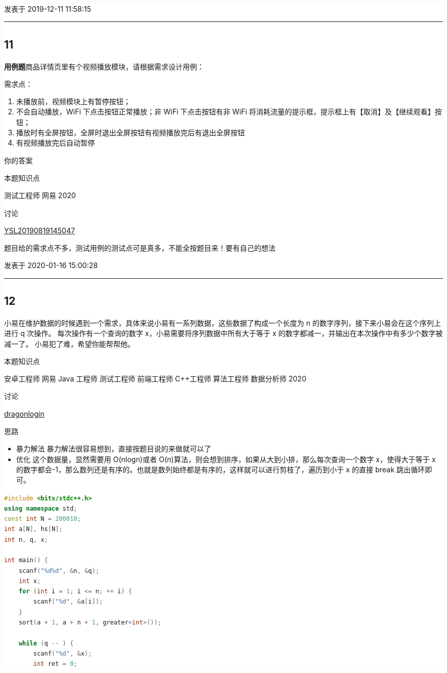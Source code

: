 发表于 2019-12-11 11:58:15

* * *

## 11

**用例题**商品详情页里有个视频播放模块，请根据需求设计用例：

需求点：

1.  未播放前，视频模块上有暂停按钮；
2.  不会自动播放，WiFi 下点击按钮正常播放；非 WiFi 下点击按钮有非 WiFi 将消耗流量的提示框，提示框上有【取消】及【继续观看】按钮；
3.  播放时有全屏按钮，全屏时退出全屏按钮有视频播放完后有退出全屏按钮
4.  有视频播放完后自动暂停

你的答案

本题知识点

测试工程师 网易 2020

讨论

[YSL20190819145047](https://www.nowcoder.com/profile/237490231)

题目给的需求点不多，测试用例的测试点可是真多，不能全按题目来！要有自己的想法

发表于 2020-01-16 15:00:28

* * *

## 12

小易在维护数据的时候遇到一个需求，具体来说小易有一系列数据，这些数据了构成一个长度为 n 的数字序列，接下来小易会在这个序列上进行 q 次操作。
每次操作有一个查询的数字 x，小易需要将序列数据中所有大于等于 x 的数字都减一，并输出在本次操作中有多少个数字被减一了。
小易犯了难，希望你能帮帮他。

本题知识点

安卓工程师 网易 Java 工程师 测试工程师 前端工程师 C++工程师 算法工程师 数据分析师 2020

讨论

[dragonlogin](https://www.nowcoder.com/profile/2071677)

思路

*   暴力解法
    暴力解法很容易想到，直接按题目说的来做就可以了
*   优化
    这个数据量，显然需要用 O(nlogn)或者 O(n)算法，则会想到排序，如果从大到小排，那么每次查询一个数字 x，使得大于等于 x 的数字都会-1，那么数列还是有序的。也就是数列始终都是有序的，这样就可以进行剪枝了，遍历到小于 x 的直接 break 跳出循环即可。

```cpp
#include <bits/stdc++.h>
using namespace std;
const int N = 200010;
int a[N], hs[N];
int n, q, x;

int main() {
    scanf("%d%d", &n, &q);
    int x;
    for (int i = 1; i <= n; ++ i) {
        scanf("%d", &a[i]);
    }
    sort(a + 1, a + n + 1, greater<int>());

    while (q -- ) {
        scanf("%d", &x);
        int ret = 0;
```